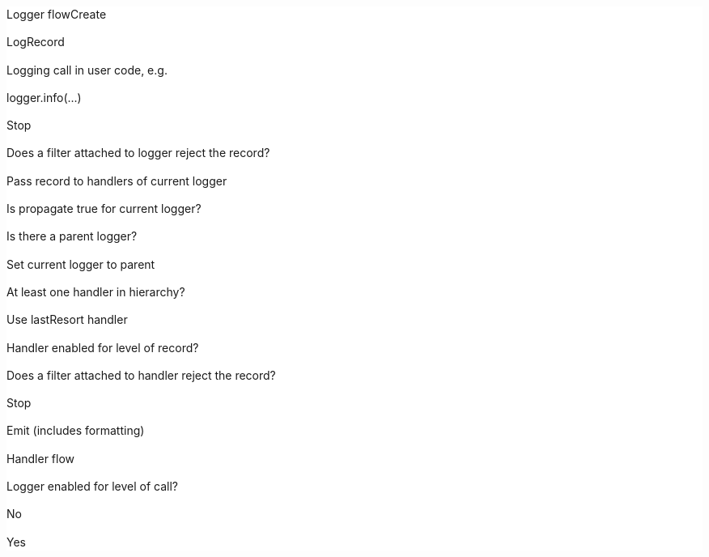 Logger flowCreate 

LogRecord





Logging call in user code, e.g.

logger.info(...)



Stop

Does a filter attached to logger reject the record?



Pass record to handlers of current logger

Is propagate true for current logger?

Is there a parent logger?

Set current logger to parent

At least one handler in hierarchy?

Use lastResort handler

Handler enabled for level of record?

Does a filter attached to handler reject the record?

Stop

Emit (includes formatting)

Handler flow

Logger enabled for level of call?































No

Yes
